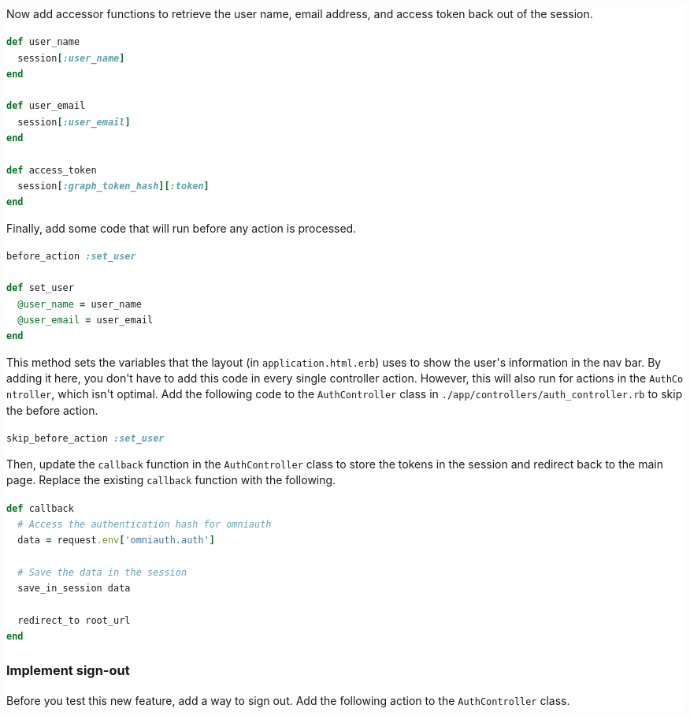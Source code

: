 Now add accessor functions to retrieve the user name, email address, and access token back out of the session.

```ruby
def user_name
  session[:user_name]
end

def user_email
  session[:user_email]
end

def access_token
  session[:graph_token_hash][:token]
end
```

Finally, add some code that will run before any action is processed.

```ruby
before_action :set_user

def set_user
  @user_name = user_name
  @user_email = user_email
end
```

This method sets the variables that the layout (in `application.html.erb`) uses to show the user's information in the nav bar. By adding it here, you don't have to add this code in every single controller action. However, this will also run for actions in the `AuthController`, which isn't optimal. Add the following code to the `AuthController` class in `./app/controllers/auth_controller.rb` to skip the before action.

```ruby
skip_before_action :set_user
```

Then, update the `callback` function in the `AuthController` class to store the tokens in the session and redirect back to the main page. Replace the existing `callback` function with the following.

```ruby
def callback
  # Access the authentication hash for omniauth
  data = request.env['omniauth.auth']

  # Save the data in the session
  save_in_session data

  redirect_to root_url
end
```

### Implement sign-out

Before you test this new feature, add a way to sign out. Add the following action to the `AuthController` class.
